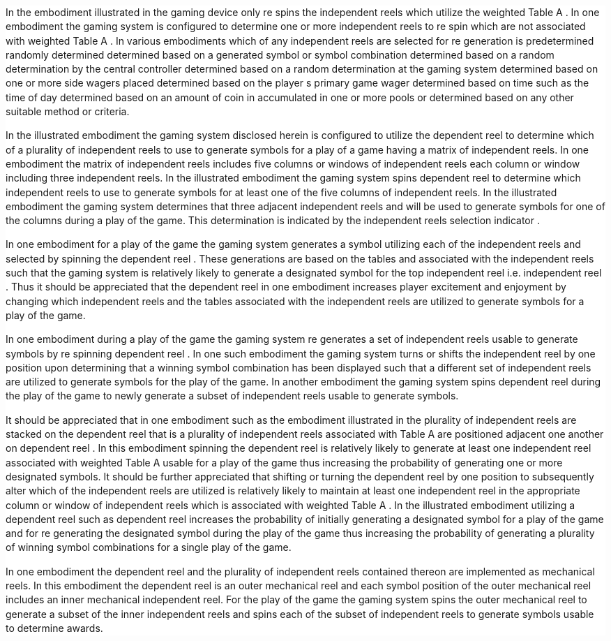 In the embodiment illustrated in the gaming device only re spins the independent reels which utilize the weighted Table A . In one embodiment the gaming system is configured to determine one or more independent reels to re spin which are not associated with weighted Table A . In various embodiments which of any independent reels are selected for re generation is predetermined randomly determined determined based on a generated symbol or symbol combination determined based on a random determination by the central controller determined based on a random determination at the gaming system determined based on one or more side wagers placed determined based on the player s primary game wager determined based on time such as the time of day determined based on an amount of coin in accumulated in one or more pools or determined based on any other suitable method or criteria.

In the illustrated embodiment the gaming system disclosed herein is configured to utilize the dependent reel to determine which of a plurality of independent reels to use to generate symbols for a play of a game having a matrix of independent reels. In one embodiment the matrix of independent reels includes five columns or windows of independent reels each column or window including three independent reels. In the illustrated embodiment the gaming system spins dependent reel to determine which independent reels to use to generate symbols for at least one of the five columns of independent reels. In the illustrated embodiment the gaming system determines that three adjacent independent reels and will be used to generate symbols for one of the columns during a play of the game. This determination is indicated by the independent reels selection indicator .

In one embodiment for a play of the game the gaming system generates a symbol utilizing each of the independent reels and selected by spinning the dependent reel . These generations are based on the tables and associated with the independent reels such that the gaming system is relatively likely to generate a designated symbol for the top independent reel i.e. independent reel . Thus it should be appreciated that the dependent reel in one embodiment increases player excitement and enjoyment by changing which independent reels and the tables associated with the independent reels are utilized to generate symbols for a play of the game.

In one embodiment during a play of the game the gaming system re generates a set of independent reels usable to generate symbols by re spinning dependent reel . In one such embodiment the gaming system turns or shifts the independent reel by one position upon determining that a winning symbol combination has been displayed such that a different set of independent reels are utilized to generate symbols for the play of the game. In another embodiment the gaming system spins dependent reel during the play of the game to newly generate a subset of independent reels usable to generate symbols.

It should be appreciated that in one embodiment such as the embodiment illustrated in the plurality of independent reels are stacked on the dependent reel that is a plurality of independent reels associated with Table A are positioned adjacent one another on dependent reel . In this embodiment spinning the dependent reel is relatively likely to generate at least one independent reel associated with weighted Table A usable for a play of the game thus increasing the probability of generating one or more designated symbols. It should be further appreciated that shifting or turning the dependent reel by one position to subsequently alter which of the independent reels are utilized is relatively likely to maintain at least one independent reel in the appropriate column or window of independent reels which is associated with weighted Table A . In the illustrated embodiment utilizing a dependent reel such as dependent reel increases the probability of initially generating a designated symbol for a play of the game and for re generating the designated symbol during the play of the game thus increasing the probability of generating a plurality of winning symbol combinations for a single play of the game.

In one embodiment the dependent reel and the plurality of independent reels contained thereon are implemented as mechanical reels. In this embodiment the dependent reel is an outer mechanical reel and each symbol position of the outer mechanical reel includes an inner mechanical independent reel. For the play of the game the gaming system spins the outer mechanical reel to generate a subset of the inner independent reels and spins each of the subset of independent reels to generate symbols usable to determine awards.
